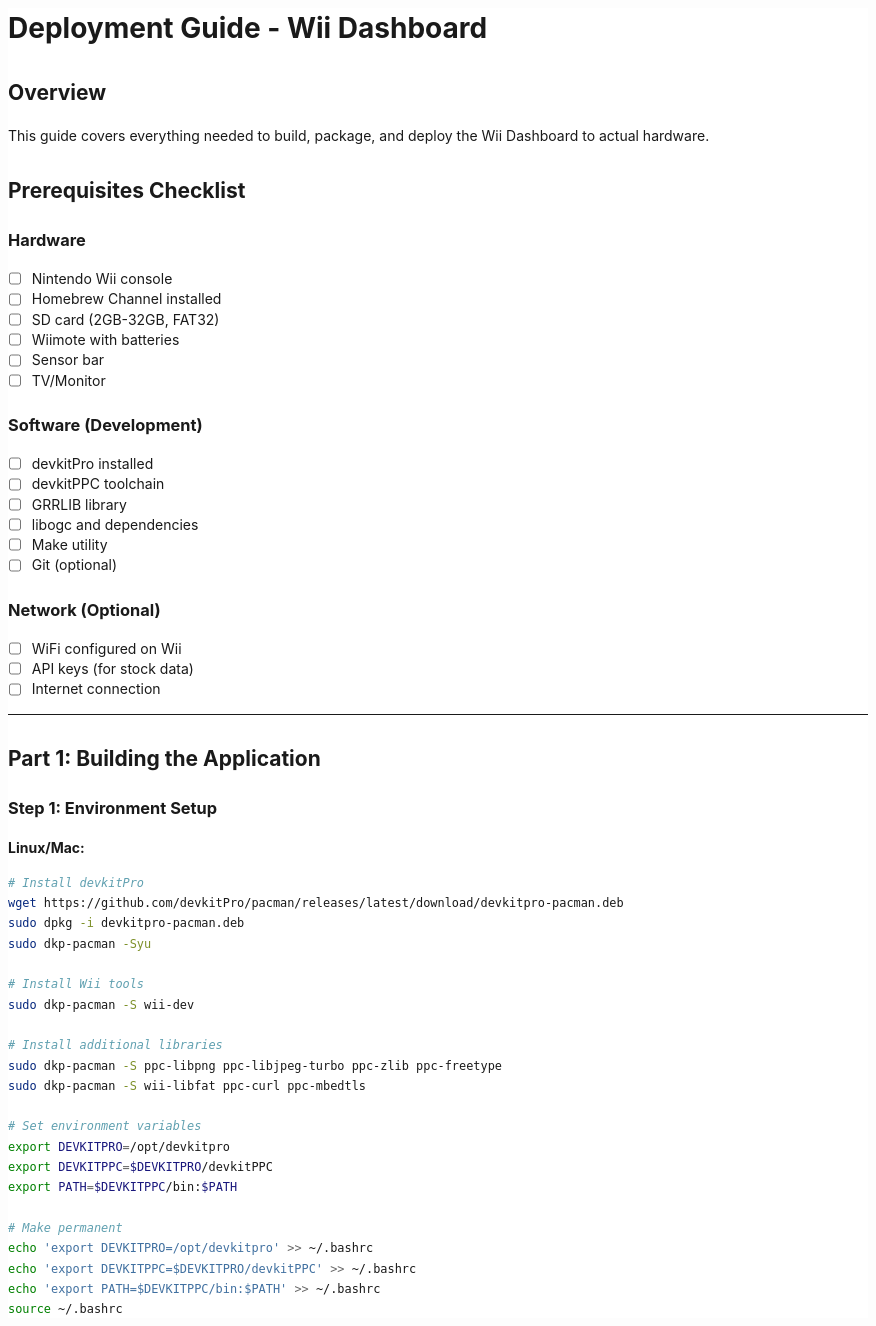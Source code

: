 # Deployment Guide - Wii Dashboard

## Overview

This guide covers everything needed to build, package, and deploy the Wii Dashboard to actual hardware.

## Prerequisites Checklist

### Hardware
- [ ] Nintendo Wii console
- [ ] Homebrew Channel installed
- [ ] SD card (2GB-32GB, FAT32)
- [ ] Wiimote with batteries
- [ ] Sensor bar
- [ ] TV/Monitor

### Software (Development)
- [ ] devkitPro installed
- [ ] devkitPPC toolchain
- [ ] GRRLIB library
- [ ] libogc and dependencies
- [ ] Make utility
- [ ] Git (optional)

### Network (Optional)
- [ ] WiFi configured on Wii
- [ ] API keys (for stock data)
- [ ] Internet connection

---

## Part 1: Building the Application

### Step 1: Environment Setup

**Linux/Mac:**
```bash
# Install devkitPro
wget https://github.com/devkitPro/pacman/releases/latest/download/devkitpro-pacman.deb
sudo dpkg -i devkitpro-pacman.deb
sudo dkp-pacman -Syu

# Install Wii tools
sudo dkp-pacman -S wii-dev

# Install additional libraries
sudo dkp-pacman -S ppc-libpng ppc-libjpeg-turbo ppc-zlib ppc-freetype
sudo dkp-pacman -S wii-libfat ppc-curl ppc-mbedtls

# Set environment variables
export DEVKITPRO=/opt/devkitpro
export DEVKITPPC=$DEVKITPRO/devkitPPC
export PATH=$DEVKITPPC/bin:$PATH

# Make permanent
echo 'export DEVKITPRO=/opt/devkitpro' >> ~/.bashrc
echo 'export DEVKITPPC=$DEVKITPRO/devkitPPC' >> ~/.bashrc
echo 'export PATH=$DEVKITPPC/bin:$PATH' >> ~/.bashrc
source ~/.bashrc
```